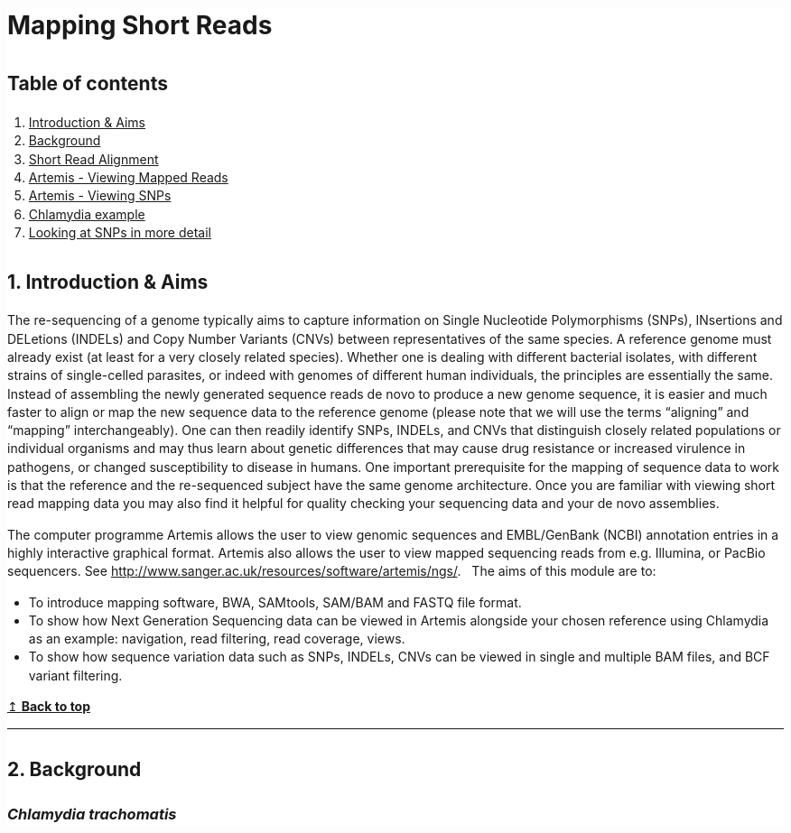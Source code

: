 # Mapping Short Reads


## Table of contents
1. [Introduction & Aims](#introduction)
2. [Background](#background)
3. [Short Read Alignment](#short_read_alignment)
4. [Artemis - Viewing Mapped Reads](#artemis_reads)
5. [Artemis - Viewing SNPs](#artemis_snps2)
6. [Chlamydia example](#chlamydia_example)
7. [Looking at SNPs in more detail](#snps)



## 1. Introduction & Aims <a name="introduction"></a>

The re-sequencing of a genome typically aims to capture information on Single Nucleotide Polymorphisms (SNPs), INsertions and DELetions (INDELs) and Copy Number Variants (CNVs) between representatives of the same species. A reference genome must already exist (at least for a very closely related species). Whether one is dealing with different bacterial isolates, with different strains of single-celled parasites, or indeed with genomes of different human individuals, the principles are essentially the same. Instead of assembling the newly generated sequence reads de novo to produce a new genome sequence, it is easier and much faster to align or map the new sequence data to the reference genome (please note that we will use the terms “aligning” and “mapping” interchangeably). One can then readily identify SNPs, INDELs, and CNVs that distinguish closely related populations or individual organisms and may thus learn about genetic differences that may cause drug resistance or increased virulence in pathogens, or changed susceptibility to disease in humans. One important prerequisite for the mapping of sequence data to work is that the reference and the re-sequenced subject have the same genome architecture. Once you are familiar with viewing short read mapping data you may also find it helpful for quality checking your sequencing data and your de novo assemblies.

The computer programme Artemis allows the user to view genomic sequences and EMBL/GenBank (NCBI) annotation entries in a highly interactive graphical format. Artemis also allows the user to view mapped sequencing reads from e.g. Illumina, or PacBio sequencers. See http://www.sanger.ac.uk/resources/software/artemis/ngs/.
 
The aims of this module are to:

- To introduce mapping software, BWA, SAMtools, SAM/BAM and FASTQ file format.
- To show how Next Generation Sequencing data can be viewed in Artemis alongside your chosen reference using Chlamydia as an example: navigation, read filtering, read coverage, views.
- To show how sequence variation data such as SNPs, INDELs, CNVs can be viewed in single and multiple BAM files, and BCF variant filtering.

[↥ **Back to top**](#top)

******
## 2. Background <a name="background"></a>

### *Chlamydia trachomatis*
